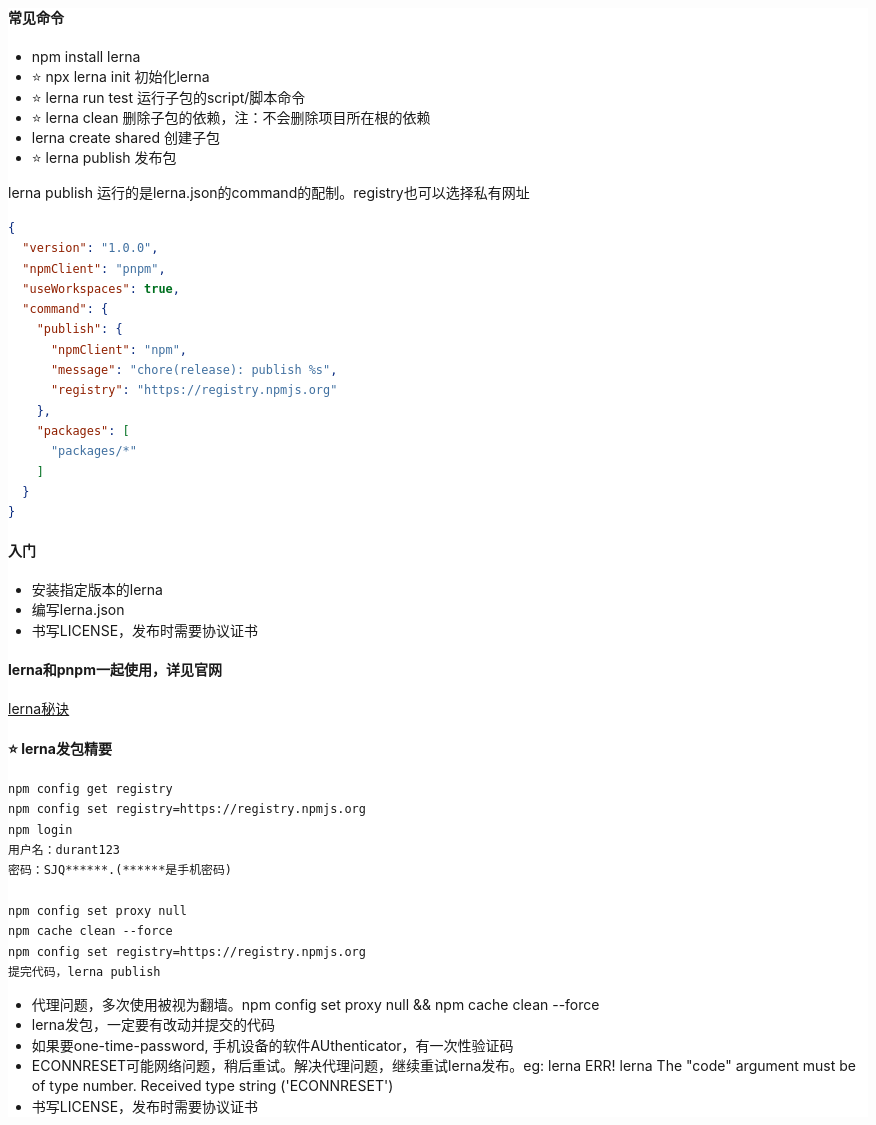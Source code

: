 #### 常见命令

* npm install lerna
* :star: npx lerna init 初始化lerna
* :star: lerna run test 运行子包的script/脚本命令
* :star: lerna clean 删除子包的依赖，注：不会删除项目所在根的依赖
* lerna create shared 创建子包
* :star: lerna publish 发布包

lerna publish 运行的是lerna.json的command的配制。registry也可以选择私有网址

```json
{
  "version": "1.0.0",
  "npmClient": "pnpm",
  "useWorkspaces": true,
  "command": {
    "publish": {
      "npmClient": "npm",
      "message": "chore(release): publish %s",
      "registry": "https://registry.npmjs.org"
    },
    "packages": [
      "packages/*"
    ]
  }
}
```

#### 入门

* 安装指定版本的lerna
* 编写lerna.json
* 书写LICENSE，发布时需要协议证书

#### lerna和pnpm一起使用，详见官网

[lerna秘诀](https://lerna.nodejs.cn/docs/recipes/using-pnpm-with-lerna)

#### :star: lerna发包精要

```md
npm config get registry
npm config set registry=https://registry.npmjs.org
npm login 
用户名：durant123
密码：SJQ******.(******是手机密码)

npm config set proxy null
npm cache clean --force
npm config set registry=https://registry.npmjs.org
提完代码，lerna publish
```

* 代理问题，多次使用被视为翻墙。npm config set proxy null && npm cache clean --force
* lerna发包，一定要有改动并提交的代码
* 如果要one-time-password, 手机设备的软件AUthenticator，有一次性验证码
* ECONNRESET可能网络问题，稍后重试。解决代理问题，继续重试lerna发布。eg: lerna ERR! lerna The "code" argument must be of type number. Received type string ('ECONNRESET')
* 书写LICENSE，发布时需要协议证书
